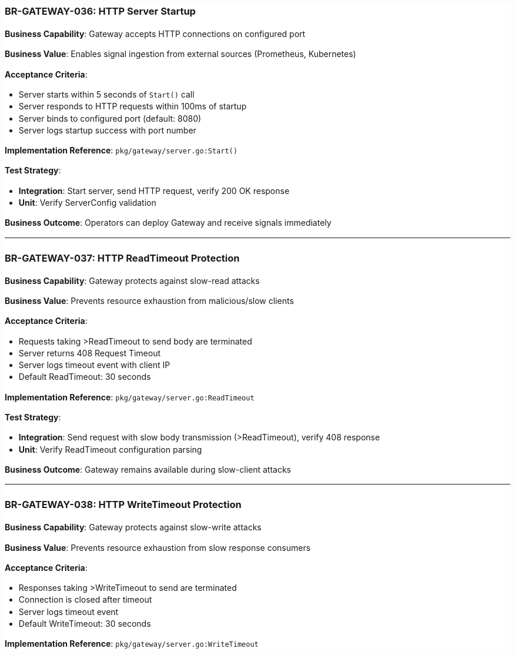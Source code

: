 
### **BR-GATEWAY-036: HTTP Server Startup**

**Business Capability**: Gateway accepts HTTP connections on configured port

**Business Value**: Enables signal ingestion from external sources (Prometheus, Kubernetes)

**Acceptance Criteria**:
- Server starts within 5 seconds of `Start()` call
- Server responds to HTTP requests within 100ms of startup
- Server binds to configured port (default: 8080)
- Server logs startup success with port number

**Implementation Reference**: `pkg/gateway/server.go:Start()`

**Test Strategy**:
- **Integration**: Start server, send HTTP request, verify 200 OK response
- **Unit**: Verify ServerConfig validation

**Business Outcome**: Operators can deploy Gateway and receive signals immediately

---

### **BR-GATEWAY-037: HTTP ReadTimeout Protection**

**Business Capability**: Gateway protects against slow-read attacks

**Business Value**: Prevents resource exhaustion from malicious/slow clients

**Acceptance Criteria**:
- Requests taking >ReadTimeout to send body are terminated
- Server returns 408 Request Timeout
- Server logs timeout event with client IP
- Default ReadTimeout: 30 seconds

**Implementation Reference**: `pkg/gateway/server.go:ReadTimeout`

**Test Strategy**:
- **Integration**: Send request with slow body transmission (>ReadTimeout), verify 408 response
- **Unit**: Verify ReadTimeout configuration parsing

**Business Outcome**: Gateway remains available during slow-client attacks

---

### **BR-GATEWAY-038: HTTP WriteTimeout Protection**

**Business Capability**: Gateway protects against slow-write attacks

**Business Value**: Prevents resource exhaustion from slow response consumers

**Acceptance Criteria**:
- Responses taking >WriteTimeout to send are terminated
- Connection is closed after timeout
- Server logs timeout event
- Default WriteTimeout: 30 seconds

**Implementation Reference**: `pkg/gateway/server.go:WriteTimeout`
